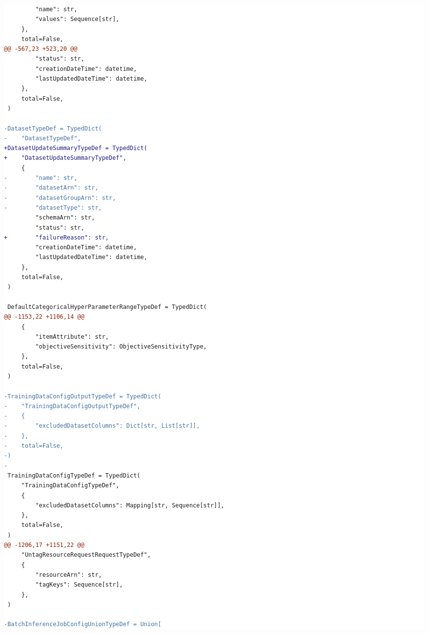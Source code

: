 ```diff
         "name": str,
         "values": Sequence[str],
     },
     total=False,
@@ -567,23 +523,20 @@
         "status": str,
         "creationDateTime": datetime,
         "lastUpdatedDateTime": datetime,
     },
     total=False,
 )
 
-DatasetTypeDef = TypedDict(
-    "DatasetTypeDef",
+DatasetUpdateSummaryTypeDef = TypedDict(
+    "DatasetUpdateSummaryTypeDef",
     {
-        "name": str,
-        "datasetArn": str,
-        "datasetGroupArn": str,
-        "datasetType": str,
         "schemaArn": str,
         "status": str,
+        "failureReason": str,
         "creationDateTime": datetime,
         "lastUpdatedDateTime": datetime,
     },
     total=False,
 )
 
 DefaultCategoricalHyperParameterRangeTypeDef = TypedDict(
@@ -1153,22 +1106,14 @@
     {
         "itemAttribute": str,
         "objectiveSensitivity": ObjectiveSensitivityType,
     },
     total=False,
 )
 
-TrainingDataConfigOutputTypeDef = TypedDict(
-    "TrainingDataConfigOutputTypeDef",
-    {
-        "excludedDatasetColumns": Dict[str, List[str]],
-    },
-    total=False,
-)
-
 TrainingDataConfigTypeDef = TypedDict(
     "TrainingDataConfigTypeDef",
     {
         "excludedDatasetColumns": Mapping[str, Sequence[str]],
     },
     total=False,
 )
@@ -1206,17 +1151,22 @@
     "UntagResourceRequestRequestTypeDef",
     {
         "resourceArn": str,
         "tagKeys": Sequence[str],
     },
 )
 
-BatchInferenceJobConfigUnionTypeDef = Union[
```